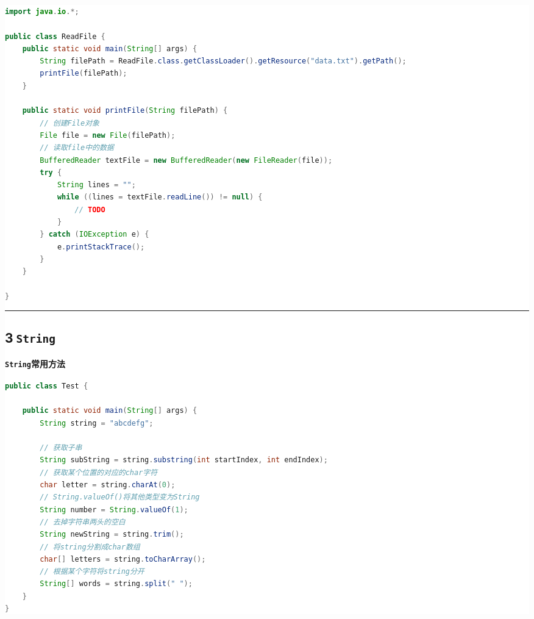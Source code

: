 ``` java
import java.io.*;

public class ReadFile {
    public static void main(String[] args) {
        String filePath = ReadFile.class.getClassLoader().getResource("data.txt").getPath();
        printFile(filePath);
    }
    
    public static void printFile(String filePath) {
        // 创建File对象
        File file = new File(filePath);
        // 读取file中的数据
        BufferedReader textFile = new BufferedReader(new FileReader(file));
        try {
            String lines = "";
            while ((lines = textFile.readLine()) != null) {
                // TODO
            }
        } catch (IOException e) {
            e.printStackTrace();
        }
    }
    
}
```

***



## 3 `String`

**`String`常用方法**

```java
public class Test {
    
    public static void main(String[] args) {
        String string = "abcdefg";
        
        // 获取子串
        String subString = string.substring(int startIndex, int endIndex);
        // 获取某个位置的对应的char字符
        char letter = string.charAt(0);
        // String.valueOf()将其他类型变为String
        String number = String.valueOf(1);
        // 去掉字符串两头的空白
        String newString = string.trim();
        // 将string分割成char数组
        char[] letters = string.toCharArray();
        // 根据某个字符将string分开
        String[] words = string.split(" ");
    }
}
```
